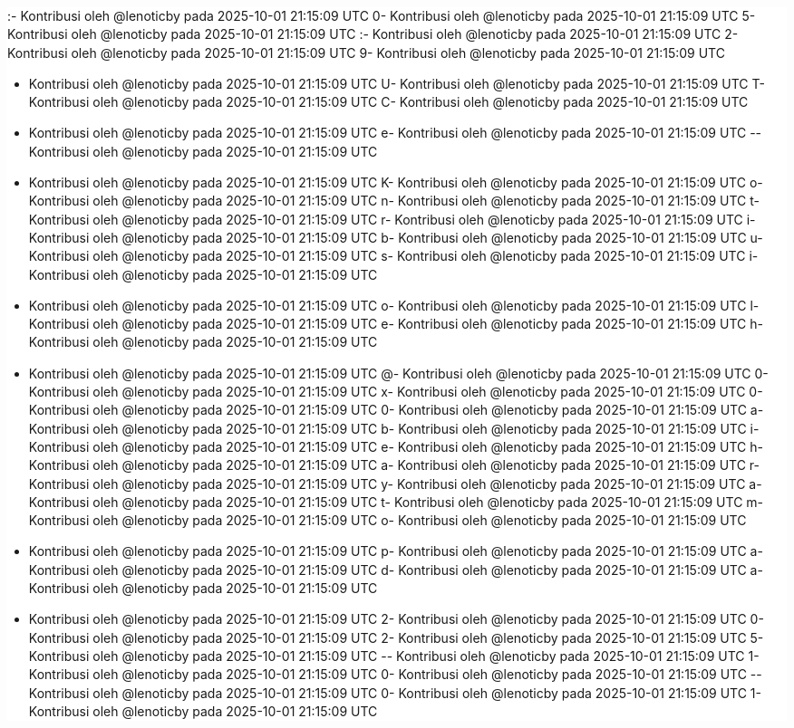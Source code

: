 :- Kontribusi oleh @lenoticby pada 2025-10-01 21:15:09 UTC
0- Kontribusi oleh @lenoticby pada 2025-10-01 21:15:09 UTC
5- Kontribusi oleh @lenoticby pada 2025-10-01 21:15:09 UTC
:- Kontribusi oleh @lenoticby pada 2025-10-01 21:15:09 UTC
2- Kontribusi oleh @lenoticby pada 2025-10-01 21:15:09 UTC
9- Kontribusi oleh @lenoticby pada 2025-10-01 21:15:09 UTC
 - Kontribusi oleh @lenoticby pada 2025-10-01 21:15:09 UTC
U- Kontribusi oleh @lenoticby pada 2025-10-01 21:15:09 UTC
T- Kontribusi oleh @lenoticby pada 2025-10-01 21:15:09 UTC
C- Kontribusi oleh @lenoticby pada 2025-10-01 21:15:09 UTC

- Kontribusi oleh @lenoticby pada 2025-10-01 21:15:09 UTC
e- Kontribusi oleh @lenoticby pada 2025-10-01 21:15:09 UTC
-- Kontribusi oleh @lenoticby pada 2025-10-01 21:15:09 UTC
 - Kontribusi oleh @lenoticby pada 2025-10-01 21:15:09 UTC
K- Kontribusi oleh @lenoticby pada 2025-10-01 21:15:09 UTC
o- Kontribusi oleh @lenoticby pada 2025-10-01 21:15:09 UTC
n- Kontribusi oleh @lenoticby pada 2025-10-01 21:15:09 UTC
t- Kontribusi oleh @lenoticby pada 2025-10-01 21:15:09 UTC
r- Kontribusi oleh @lenoticby pada 2025-10-01 21:15:09 UTC
i- Kontribusi oleh @lenoticby pada 2025-10-01 21:15:09 UTC
b- Kontribusi oleh @lenoticby pada 2025-10-01 21:15:09 UTC
u- Kontribusi oleh @lenoticby pada 2025-10-01 21:15:09 UTC
s- Kontribusi oleh @lenoticby pada 2025-10-01 21:15:09 UTC
i- Kontribusi oleh @lenoticby pada 2025-10-01 21:15:09 UTC
 - Kontribusi oleh @lenoticby pada 2025-10-01 21:15:09 UTC
o- Kontribusi oleh @lenoticby pada 2025-10-01 21:15:09 UTC
l- Kontribusi oleh @lenoticby pada 2025-10-01 21:15:09 UTC
e- Kontribusi oleh @lenoticby pada 2025-10-01 21:15:09 UTC
h- Kontribusi oleh @lenoticby pada 2025-10-01 21:15:09 UTC
 - Kontribusi oleh @lenoticby pada 2025-10-01 21:15:09 UTC
@- Kontribusi oleh @lenoticby pada 2025-10-01 21:15:09 UTC
0- Kontribusi oleh @lenoticby pada 2025-10-01 21:15:09 UTC
x- Kontribusi oleh @lenoticby pada 2025-10-01 21:15:09 UTC
0- Kontribusi oleh @lenoticby pada 2025-10-01 21:15:09 UTC
0- Kontribusi oleh @lenoticby pada 2025-10-01 21:15:09 UTC
a- Kontribusi oleh @lenoticby pada 2025-10-01 21:15:09 UTC
b- Kontribusi oleh @lenoticby pada 2025-10-01 21:15:09 UTC
i- Kontribusi oleh @lenoticby pada 2025-10-01 21:15:09 UTC
e- Kontribusi oleh @lenoticby pada 2025-10-01 21:15:09 UTC
h- Kontribusi oleh @lenoticby pada 2025-10-01 21:15:09 UTC
a- Kontribusi oleh @lenoticby pada 2025-10-01 21:15:09 UTC
r- Kontribusi oleh @lenoticby pada 2025-10-01 21:15:09 UTC
y- Kontribusi oleh @lenoticby pada 2025-10-01 21:15:09 UTC
a- Kontribusi oleh @lenoticby pada 2025-10-01 21:15:09 UTC
t- Kontribusi oleh @lenoticby pada 2025-10-01 21:15:09 UTC
m- Kontribusi oleh @lenoticby pada 2025-10-01 21:15:09 UTC
o- Kontribusi oleh @lenoticby pada 2025-10-01 21:15:09 UTC
 - Kontribusi oleh @lenoticby pada 2025-10-01 21:15:09 UTC
p- Kontribusi oleh @lenoticby pada 2025-10-01 21:15:09 UTC
a- Kontribusi oleh @lenoticby pada 2025-10-01 21:15:09 UTC
d- Kontribusi oleh @lenoticby pada 2025-10-01 21:15:09 UTC
a- Kontribusi oleh @lenoticby pada 2025-10-01 21:15:09 UTC
 - Kontribusi oleh @lenoticby pada 2025-10-01 21:15:09 UTC
2- Kontribusi oleh @lenoticby pada 2025-10-01 21:15:09 UTC
0- Kontribusi oleh @lenoticby pada 2025-10-01 21:15:09 UTC
2- Kontribusi oleh @lenoticby pada 2025-10-01 21:15:09 UTC
5- Kontribusi oleh @lenoticby pada 2025-10-01 21:15:09 UTC
-- Kontribusi oleh @lenoticby pada 2025-10-01 21:15:09 UTC
1- Kontribusi oleh @lenoticby pada 2025-10-01 21:15:09 UTC
0- Kontribusi oleh @lenoticby pada 2025-10-01 21:15:09 UTC
-- Kontribusi oleh @lenoticby pada 2025-10-01 21:15:09 UTC
0- Kontribusi oleh @lenoticby pada 2025-10-01 21:15:09 UTC
1- Kontribusi oleh @lenoticby pada 2025-10-01 21:15:09 UTC